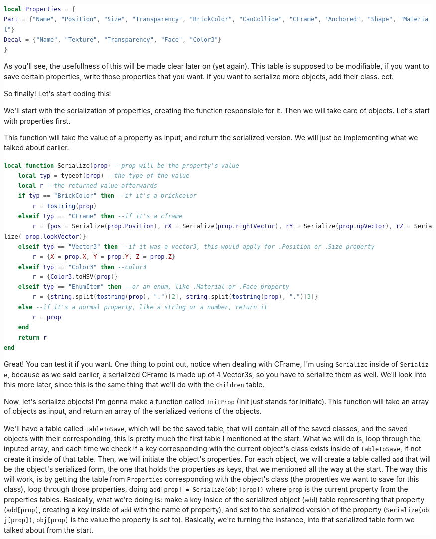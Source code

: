 ```lua
local Properties = {
Part = {"Name", "Position", "Size", "Transparency", "BrickColor", "CanCollide", "CFrame", "Anchored", "Shape", "Material"}
Decal = {"Name", "Texture", "Transparency", "Face", "Color3"}
}
```
As you'll see, the usefullness of this will be made clear later on (yet again).
This table is supposed to be modifiable, if you want to save certain properties, write those properties that you want. If you want to serialize more objects, add their class. ect.

So finally! Let's start coding this!

We'll start with the serialization of properties, creating the function responsible for it. Then we will take care of objects. Let's start with properties first.

This function will take the value of a property as input, and return the serialized version. We will just be implementing what we talked about earlier.
```lua
local function Serialize(prop) --prop will be the property's value
 	local typ = typeof(prop) --the type of the value
	local r --the returned value afterwards
	if typ == "BrickColor" then --if it's a brickcolor
		r = tostring(prop)
	elseif typ == "CFrame" then --if it's a cframe
		r = {pos = Serialize(prop.Position), rX = Serialize(prop.rightVector), rY = Serialize(prop.upVector), rZ = Serialize(-prop.lookVector)}
	elseif typ == "Vector3" then --if it was a vector3, this would apply for .Position or .Size property
		r = {X = prop.X, Y = prop.Y, Z = prop.Z}
	elseif typ == "Color3" then --color3
		r = {Color3.toHSV(prop)}
	elseif typ == "EnumItem" then --or an enum, like .Material or .Face property
		r = {string.split(tostring(prop), ".")[2], string.split(tostring(prop), ".")[3]} 
	else --if it's a normal property, like a string or a number, return it
		r = prop
	end
	return r 
end
```
Great! You can test it if you want. One thing to point out, notice when dealing with CFrame, I'm using `Serialize` inside of  `Serialize`, because as we said earlier, a serialized CFrame is made up of 4 Vector3s, so you have to serialize them as well. We'll look into this more later, since this is the same thing that we'll do with the `Children` table.

Now, let's serialize objects! I'm gonna make a function called `InitProp` (Init just stands for initiate). This function will take an array of objects as input, and return an array of the serialized verions of the objects. 

We'll have a table called `tableToSave`, which will be the saved table, that will contain all of the saved classes, and the saved objects with their corresponding, this is pretty much the first table I mentioned at the start. What we will do is, loop through the inputed array, and each time we check if a key corresponding with the current object's class exists inside of `tableToSave`, if not create it inside of that table. Then, we will initiate the object's properties. For each object, we will create a table called `add` that will be the object's serialized form, the one that holds the properties as keys, that we mentioned all the way at the start. The way this will work, is by getting the table from `Properties` corresponding with the object's class (the properties we want to save for this class), loop through those properties, doing `add[prop] = Serialize(obj[prop])` where `prop` is the current property from the properties tables. Basically, what we're doing is: make a key inside of the serialized object (`add`) table representing that property (`add[prop]`, creating a key inside of `add` with the name of property), and set to the serialized version of the property (`Serialize(obj[prop])`, `obj[prop]` is the value the property is set to). Basically, we're turning the instance, into that serialized table form we talked about from the start. 
